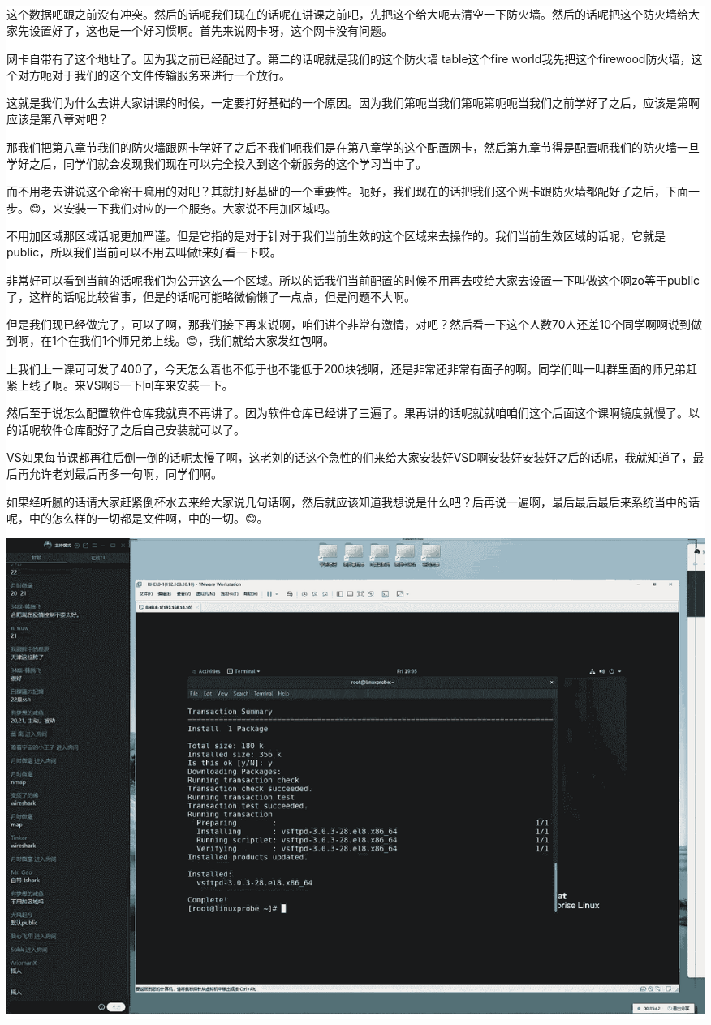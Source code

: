 这个数据吧跟之前没有冲突。然后的话呢我们现在的话呢在讲课之前吧，先把这个给大呃去清空一下防火墙。然后的话呢把这个防火墙给大家先设置好了，这也是一个好习惯啊。首先来说网卡呀，这个网卡没有问题。

网卡自带有了这个地址了。因为我之前已经配过了。第二的话呢就是我们的这个防火墙 table这个fire world我先把这个firewood防火墙，这个对方呃对于我们的这个文件传输服务来进行一个放行。

这就是我们为什么去讲大家讲课的时候，一定要打好基础的一个原因。因为我们第呃当我们第呃第呃呃当我们之前学好了之后，应该是第啊应该是第八章对吧？

那我们把第八章节我们的防火墙跟网卡学好了之后不我们呃我们是在第八章学的这个配置网卡，然后第九章节得是配置呃我们的防火墙一旦学好之后，同学们就会发现我们现在可以完全投入到这个新服务的这个学习当中了。

而不用老去讲说这个命密干嘛用的对吧？其就打好基础的一个重要性。呃好，我们现在的话把我们这个网卡跟防火墙都配好了之后，下面一步。😊，来安装一下我们对应的一个服务。大家说不用加区域吗。

不用加区域那区域话呢更加严谨。但是它指的是对于针对于我们当前生效的这个区域来去操作的。我们当前生效区域的话呢，它就是public，所以我们当前可以不用去叫做t来好看一下哎。

非常好可以看到当前的话呢我们为公开这么一个区域。所以的话我们当前配置的时候不用再去哎给大家去设置一下叫做这个啊zo等于public了，这样的话呢比较省事，但是的话呢可能略微偷懒了一点点，但是问题不大啊。

但是我们现已经做完了，可以了啊，那我们接下再来说啊，咱们讲个非常有激情，对吧？然后看一下这个人数70人还差10个同学啊啊说到做到啊，在1个在我们1个师兄弟上线。😊，我们就给大家发红包啊。

上我们上一课可可发了400了，今天怎么着也不低于也不能低于200块钱啊，还是非常还非常有面子的啊。同学们叫一叫群里面的师兄弟赶紧上线了啊。来VS啊S一下回车来安装一下。

然后至于说怎么配置软件仓库我就真不再讲了。因为软件仓库已经讲了三遍了。果再讲的话呢就就咱咱们这个后面这个课啊镜度就慢了。以的话呢软件仓库配好了之后自己安装就可以了。

VS如果每节课都再往后倒一倒的话呢太慢了啊，这老刘的话这个急性的们来给大家安装好VSD啊安装好安装好之后的话呢，我就知道了，最后再允许老刘最后再多一句啊，同学们啊。

如果经听腻的话请大家赶紧倒杯水去来给大家说几句话啊，然后就应该知道我想说是什么吧？后再说一遍啊，最后最后最后来系统当中的话呢，中的怎么样的一切都是文件啊，中的一切。😊。



![](img/4d11d20a234e35576c78f33dda0a38ac_52.png)
